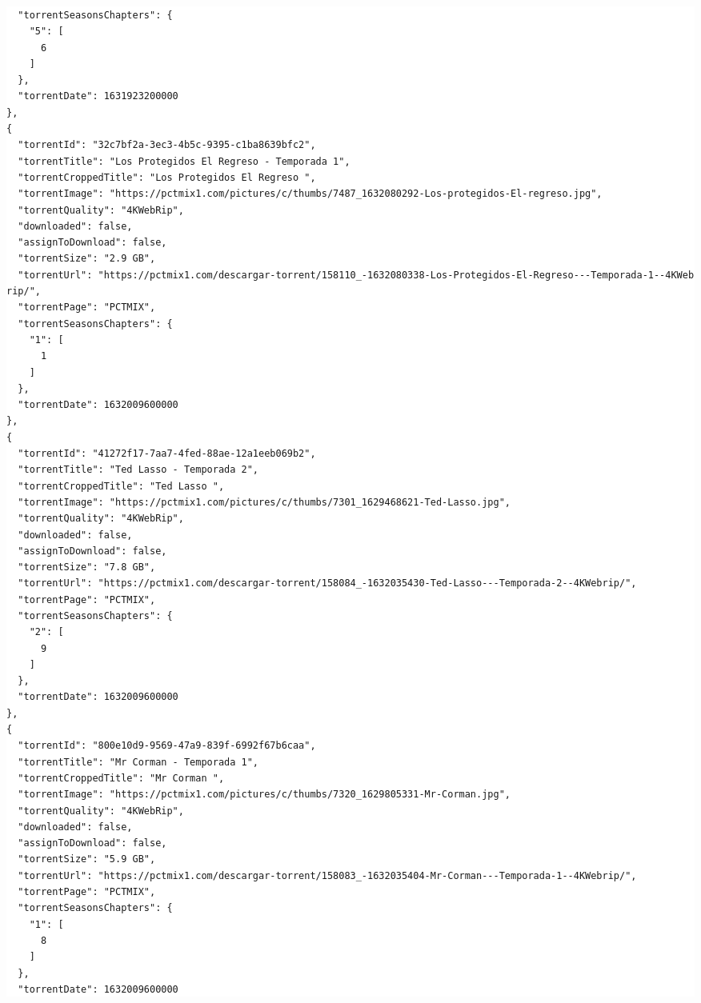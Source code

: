       "torrentSeasonsChapters": {
        "5": [
          6
        ]
      },
      "torrentDate": 1631923200000
    },
    {
      "torrentId": "32c7bf2a-3ec3-4b5c-9395-c1ba8639bfc2",
      "torrentTitle": "Los Protegidos El Regreso - Temporada 1",
      "torrentCroppedTitle": "Los Protegidos El Regreso ",
      "torrentImage": "https://pctmix1.com/pictures/c/thumbs/7487_1632080292-Los-protegidos-El-regreso.jpg",
      "torrentQuality": "4KWebRip",
      "downloaded": false,
      "assignToDownload": false,
      "torrentSize": "2.9 GB",
      "torrentUrl": "https://pctmix1.com/descargar-torrent/158110_-1632080338-Los-Protegidos-El-Regreso---Temporada-1--4KWebrip/",
      "torrentPage": "PCTMIX",
      "torrentSeasonsChapters": {
        "1": [
          1
        ]
      },
      "torrentDate": 1632009600000
    },
    {
      "torrentId": "41272f17-7aa7-4fed-88ae-12a1eeb069b2",
      "torrentTitle": "Ted Lasso - Temporada 2",
      "torrentCroppedTitle": "Ted Lasso ",
      "torrentImage": "https://pctmix1.com/pictures/c/thumbs/7301_1629468621-Ted-Lasso.jpg",
      "torrentQuality": "4KWebRip",
      "downloaded": false,
      "assignToDownload": false,
      "torrentSize": "7.8 GB",
      "torrentUrl": "https://pctmix1.com/descargar-torrent/158084_-1632035430-Ted-Lasso---Temporada-2--4KWebrip/",
      "torrentPage": "PCTMIX",
      "torrentSeasonsChapters": {
        "2": [
          9
        ]
      },
      "torrentDate": 1632009600000
    },
    {
      "torrentId": "800e10d9-9569-47a9-839f-6992f67b6caa",
      "torrentTitle": "Mr Corman - Temporada 1",
      "torrentCroppedTitle": "Mr Corman ",
      "torrentImage": "https://pctmix1.com/pictures/c/thumbs/7320_1629805331-Mr-Corman.jpg",
      "torrentQuality": "4KWebRip",
      "downloaded": false,
      "assignToDownload": false,
      "torrentSize": "5.9 GB",
      "torrentUrl": "https://pctmix1.com/descargar-torrent/158083_-1632035404-Mr-Corman---Temporada-1--4KWebrip/",
      "torrentPage": "PCTMIX",
      "torrentSeasonsChapters": {
        "1": [
          8
        ]
      },
      "torrentDate": 1632009600000